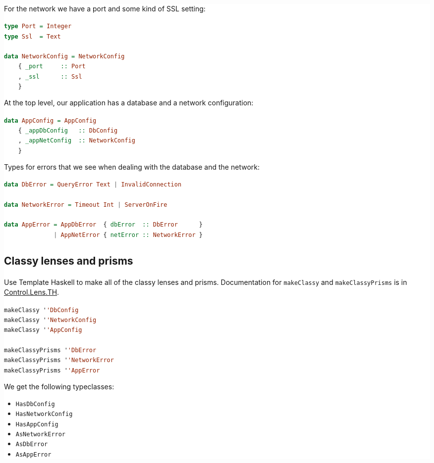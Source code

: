 For the network we have a port and some kind of SSL setting:

```haskell
type Port = Integer
type Ssl  = Text

data NetworkConfig = NetworkConfig
    { _port     :: Port
    , _ssl      :: Ssl
    }
```

At the top level, our application has a database and a network configuration:

```haskell
data AppConfig = AppConfig
    { _appDbConfig   :: DbConfig
    , _appNetConfig  :: NetworkConfig
    }
```

Types for errors that we see when dealing with the database and the network:

```haskell
data DbError = QueryError Text | InvalidConnection

data NetworkError = Timeout Int | ServerOnFire

data AppError = AppDbError  { dbError  :: DbError      }
              | AppNetError { netError :: NetworkError }
```

## Classy lenses and prisms

Use Template Haskell to make all of the classy lenses and prisms. Documentation for ``makeClassy`` and ``makeClassyPrisms`` is in [Control.Lens.TH](https://hackage.haskell.org/package/lens-4.11/docs/Control-Lens-TH.html).

```haskell
makeClassy ''DbConfig
makeClassy ''NetworkConfig
makeClassy ''AppConfig

makeClassyPrisms ''DbError
makeClassyPrisms ''NetworkError
makeClassyPrisms ''AppError
```

We get the following typeclasses:

* ``HasDbConfig``
* ``HasNetworkConfig``
* ``HasAppConfig``
* ``AsNetworkError``
* ``AsDbError``
* ``AsAppError``
